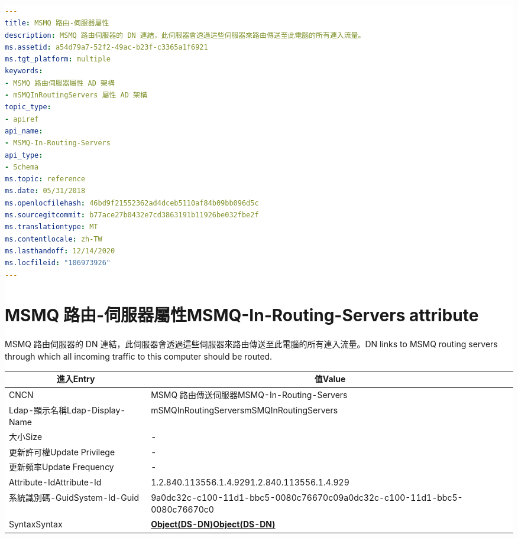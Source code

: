 ```yaml
---
title: MSMQ 路由-伺服器屬性
description: MSMQ 路由伺服器的 DN 連結，此伺服器會透過這些伺服器來路由傳送至此電腦的所有連入流量。
ms.assetid: a54d79a7-52f2-49ac-b23f-c3365a1f6921
ms.tgt_platform: multiple
keywords:
- MSMQ 路由伺服器屬性 AD 架構
- mSMQInRoutingServers 屬性 AD 架構
topic_type:
- apiref
api_name:
- MSMQ-In-Routing-Servers
api_type:
- Schema
ms.topic: reference
ms.date: 05/31/2018
ms.openlocfilehash: 46bd9f21552362ad4dceb5110af84b09bb096d5c
ms.sourcegitcommit: b77ace27b0432e7cd3863191b11926be032fbe2f
ms.translationtype: MT
ms.contentlocale: zh-TW
ms.lasthandoff: 12/14/2020
ms.locfileid: "106973926"
---
```

# <a name="msmq-in-routing-servers-attribute"></a><span data-ttu-id="d87ac-105">MSMQ 路由-伺服器屬性</span><span class="sxs-lookup"><span data-stu-id="d87ac-105">MSMQ-In-Routing-Servers attribute</span></span>

<span data-ttu-id="d87ac-106">MSMQ 路由伺服器的 DN 連結，此伺服器會透過這些伺服器來路由傳送至此電腦的所有連入流量。</span><span class="sxs-lookup"><span data-stu-id="d87ac-106">DN links to MSMQ routing servers through which all incoming traffic to this computer should be routed.</span></span>



| <span data-ttu-id="d87ac-107">進入</span><span class="sxs-lookup"><span data-stu-id="d87ac-107">Entry</span></span> | <span data-ttu-id="d87ac-108">值</span><span class="sxs-lookup"><span data-stu-id="d87ac-108">Value</span></span> |
|-------------------|-----------------------------------------|
| <span data-ttu-id="d87ac-109">CN</span><span class="sxs-lookup"><span data-stu-id="d87ac-109">CN</span></span>                | <span data-ttu-id="d87ac-110">MSMQ 路由傳送伺服器</span><span class="sxs-lookup"><span data-stu-id="d87ac-110">MSMQ-In-Routing-Servers</span></span>                 |
| <span data-ttu-id="d87ac-111">Ldap-顯示名稱</span><span class="sxs-lookup"><span data-stu-id="d87ac-111">Ldap-Display-Name</span></span> | <span data-ttu-id="d87ac-112">mSMQInRoutingServers</span><span class="sxs-lookup"><span data-stu-id="d87ac-112">mSMQInRoutingServers</span></span>                    |
| <span data-ttu-id="d87ac-113">大小</span><span class="sxs-lookup"><span data-stu-id="d87ac-113">Size</span></span>              | \-                                      |
| <span data-ttu-id="d87ac-114">更新許可權</span><span class="sxs-lookup"><span data-stu-id="d87ac-114">Update Privilege</span></span>  | \-                                      |
| <span data-ttu-id="d87ac-115">更新頻率</span><span class="sxs-lookup"><span data-stu-id="d87ac-115">Update Frequency</span></span>  | \-                                      |
| <span data-ttu-id="d87ac-116">Attribute-Id</span><span class="sxs-lookup"><span data-stu-id="d87ac-116">Attribute-Id</span></span>      | <span data-ttu-id="d87ac-117">1.2.840.113556.1.4.929</span><span class="sxs-lookup"><span data-stu-id="d87ac-117">1.2.840.113556.1.4.929</span></span>                  |
| <span data-ttu-id="d87ac-118">系統識別碼-Guid</span><span class="sxs-lookup"><span data-stu-id="d87ac-118">System-Id-Guid</span></span>    | <span data-ttu-id="d87ac-119">9a0dc32c-c100-11d1-bbc5-0080c76670c0</span><span class="sxs-lookup"><span data-stu-id="d87ac-119">9a0dc32c-c100-11d1-bbc5-0080c76670c0</span></span>    |
| <span data-ttu-id="d87ac-120">Syntax</span><span class="sxs-lookup"><span data-stu-id="d87ac-120">Syntax</span></span>            | [<span data-ttu-id="d87ac-121">**Object(DS-DN)**</span><span class="sxs-lookup"><span data-stu-id="d87ac-121">**Object(DS-DN)**</span></span>](s-object-ds-dn.md) |
